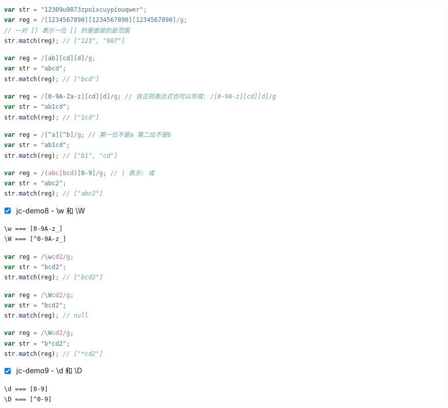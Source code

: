 ```js
var str = "12309u9873zpoixcuypiouqwer";
var reg = /[1234567890][1234567890][1234567890]/g;
// 一对 [] 表示一位 [] 的里面装的是范围
str.match(reg); // ["123", "987"]
```

```js
var reg = /[ab][cd][d]/g;
var str = "abcd";
str.match(reg); // ["bcd"]
```

```js
var reg = /[0-9A-Za-z][cd][d]/g; // 该正则表达式也可以写成: /[0-9A-z][cd][d]/g
var str = "ab1cd";
str.match(reg); // ["1cd"]
```

```js
var reg = /[^a][^b]/g; // 第一位不是a 第二位不是b
var str = "ab1cd";
str.match(reg); // ["b1", "cd"]
```

```js
var reg = /(abc|bcd)[0-9]/g; // | 表示: 或
var str = "abc2";
str.match(reg); // ["abc2"]
```

- [x] jc-demo8 - \w 和 \W

```
\w === [0-9A-z_]
\W === [^0-9A-z_]
```

```js
var reg = /\wcd2/g;
var str = "bcd2";
str.match(reg); // ["bcd2"]
```

```js
var reg = /\Wcd2/g;
var str = "bcd2";
str.match(reg); // null
```

```js
var reg = /\Wcd2/g;
var str = "b*cd2";
str.match(reg); // ["*cd2"]
```

- [x] jc-demo9 - \d 和 \D

```
\d === [0-9]
\D === [^0-9]
```
